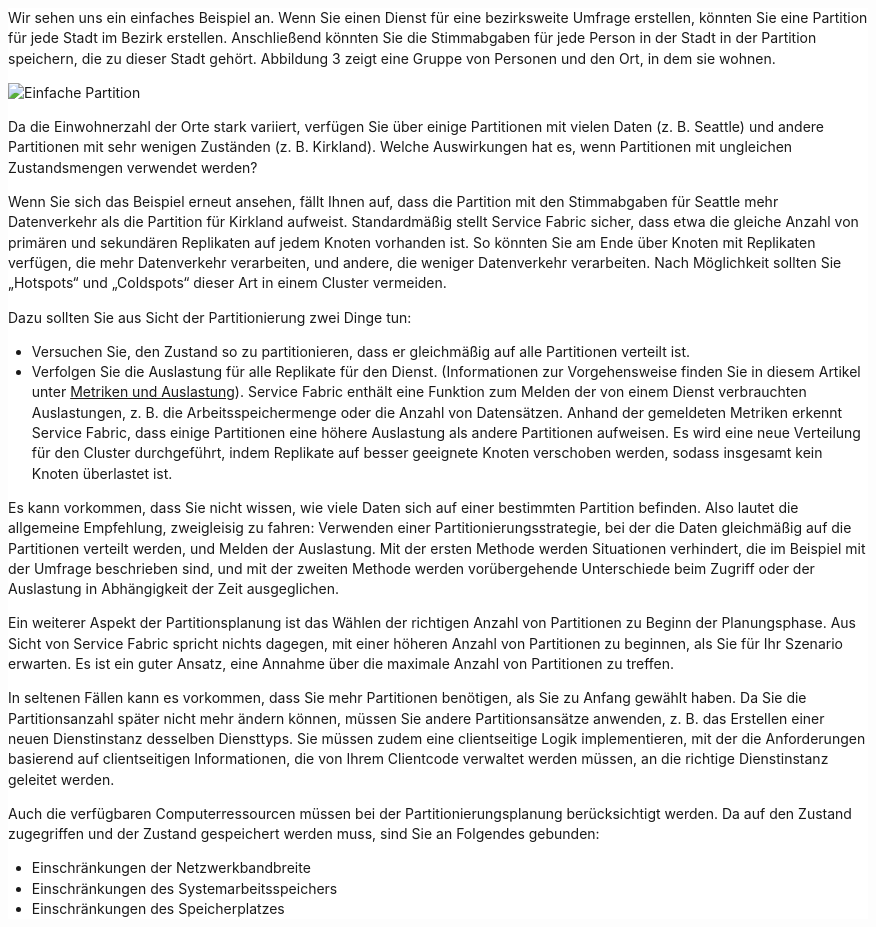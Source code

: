 Wir sehen uns ein einfaches Beispiel an. Wenn Sie einen Dienst für eine bezirksweite Umfrage erstellen, könnten Sie eine Partition für jede Stadt im Bezirk erstellen. Anschließend könnten Sie die Stimmabgaben für jede Person in der Stadt in der Partition speichern, die zu dieser Stadt gehört. Abbildung 3 zeigt eine Gruppe von Personen und den Ort, in dem sie wohnen.

![Einfache Partition](./media/service-fabric-concepts-partitioning/cities.png)

Da die Einwohnerzahl der Orte stark variiert, verfügen Sie über einige Partitionen mit vielen Daten (z. B. Seattle) und andere Partitionen mit sehr wenigen Zuständen (z. B. Kirkland). Welche Auswirkungen hat es, wenn Partitionen mit ungleichen Zustandsmengen verwendet werden?

Wenn Sie sich das Beispiel erneut ansehen, fällt Ihnen auf, dass die Partition mit den Stimmabgaben für Seattle mehr Datenverkehr als die Partition für Kirkland aufweist. Standardmäßig stellt Service Fabric sicher, dass etwa die gleiche Anzahl von primären und sekundären Replikaten auf jedem Knoten vorhanden ist. So könnten Sie am Ende über Knoten mit Replikaten verfügen, die mehr Datenverkehr verarbeiten, und andere, die weniger Datenverkehr verarbeiten. Nach Möglichkeit sollten Sie „Hotspots“ und „Coldspots“ dieser Art in einem Cluster vermeiden.

Dazu sollten Sie aus Sicht der Partitionierung zwei Dinge tun:

* Versuchen Sie, den Zustand so zu partitionieren, dass er gleichmäßig auf alle Partitionen verteilt ist.
* Verfolgen Sie die Auslastung für alle Replikate für den Dienst. (Informationen zur Vorgehensweise finden Sie in diesem Artikel unter [Metriken und Auslastung](service-fabric-cluster-resource-manager-metrics.md)). Service Fabric enthält eine Funktion zum Melden der von einem Dienst verbrauchten Auslastungen, z. B. die Arbeitsspeichermenge oder die Anzahl von Datensätzen. Anhand der gemeldeten Metriken erkennt Service Fabric, dass einige Partitionen eine höhere Auslastung als andere Partitionen aufweisen. Es wird eine neue Verteilung für den Cluster durchgeführt, indem Replikate auf besser geeignete Knoten verschoben werden, sodass insgesamt kein Knoten überlastet ist.

Es kann vorkommen, dass Sie nicht wissen, wie viele Daten sich auf einer bestimmten Partition befinden. Also lautet die allgemeine Empfehlung, zweigleisig zu fahren: Verwenden einer Partitionierungsstrategie, bei der die Daten gleichmäßig auf die Partitionen verteilt werden, und Melden der Auslastung.  Mit der ersten Methode werden Situationen verhindert, die im Beispiel mit der Umfrage beschrieben sind, und mit der zweiten Methode werden vorübergehende Unterschiede beim Zugriff oder der Auslastung in Abhängigkeit der Zeit ausgeglichen.

Ein weiterer Aspekt der Partitionsplanung ist das Wählen der richtigen Anzahl von Partitionen zu Beginn der Planungsphase.
Aus Sicht von Service Fabric spricht nichts dagegen, mit einer höheren Anzahl von Partitionen zu beginnen, als Sie für Ihr Szenario erwarten.
Es ist ein guter Ansatz, eine Annahme über die maximale Anzahl von Partitionen zu treffen.

In seltenen Fällen kann es vorkommen, dass Sie mehr Partitionen benötigen, als Sie zu Anfang gewählt haben. Da Sie die Partitionsanzahl später nicht mehr ändern können, müssen Sie andere Partitionsansätze anwenden, z. B. das Erstellen einer neuen Dienstinstanz desselben Diensttyps. Sie müssen zudem eine clientseitige Logik implementieren, mit der die Anforderungen basierend auf clientseitigen Informationen, die von Ihrem Clientcode verwaltet werden müssen, an die richtige Dienstinstanz geleitet werden.

Auch die verfügbaren Computerressourcen müssen bei der Partitionierungsplanung berücksichtigt werden. Da auf den Zustand zugegriffen und der Zustand gespeichert werden muss, sind Sie an Folgendes gebunden:

* Einschränkungen der Netzwerkbandbreite
* Einschränkungen des Systemarbeitsspeichers
* Einschränkungen des Speicherplatzes
